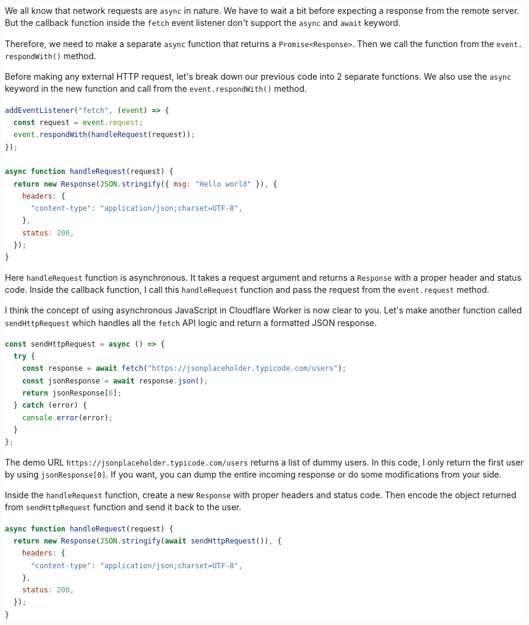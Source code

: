 We all know that network requests are `async` in nature. We have to wait a bit before expecting a response from the remote server. But the callback function inside the `fetch` event listener don't support the `async` and `await` keyword.

Therefore, we need to make a separate `async` function that returns a `Promise<Response>`. Then we call the function from the `event.respondWith()` method.

Before making any external HTTP request, let's break down our previous code into 2 separate functions. We also use the `async` keyword in the new function and call from the `event.respondWith()` method.

```js
addEventListener("fetch", (event) => {
  const request = event.request;
  event.respondWith(handleRequest(request));
});

async function handleRequest(request) {
  return new Response(JSON.stringify({ msg: "Hello world" }), {
    headers: {
      "content-type": "application/json;charset=UTF-8",
    },
    status: 200,
  });
}
```

Here `handleRequest` function is asynchronous. It takes a request argument and returns a `Response` with a proper header and status code. Inside the callback function, I call this `handleRequest` function and pass the request from the `event.request` method.

I think the concept of using asynchronous JavaScript in Cloudflare Worker is now clear to you. Let's make another function called `sendHttpRequest` which handles all the `fetch` API logic and return a formatted JSON response.

```js
const sendHttpRequest = async () => {
  try {
    const response = await fetch("https://jsonplaceholder.typicode.com/users");
    const jsonResponse = await response.json();
    return jsonResponse[0];
  } catch (error) {
    console.error(error);
  }
};
```

The demo URL `https://jsonplaceholder.typicode.com/users` returns a list of dummy users. In this code, I only return the first user by using `jsonResponse[0]`. If you want, you can dump the entire incoming response or do some modifications from your side.

Inside the `handleRequest` function, create a new `Response` with proper headers and status code. Then encode the object returned from `sendHttpRequest` function and send it back to the user.

```js
async function handleRequest(request) {
  return new Response(JSON.stringify(await sendHttpRequest()), {
    headers: {
      "content-type": "application/json;charset=UTF-8",
    },
    status: 200,
  });
}
```
